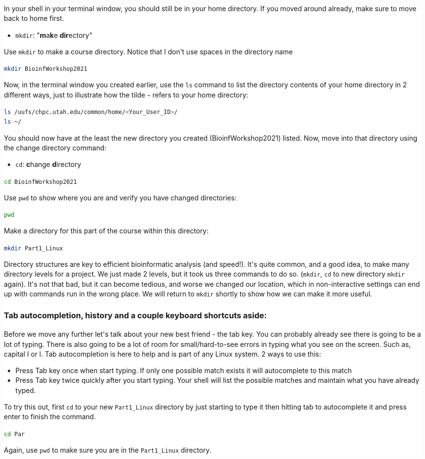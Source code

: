 In your shell in your terminal window, you should still be in your home directory. If you moved around already, make sure to move back to home first.

- `mkdir`: "**m**a**k**e **dir**ectory"

Use `mkdir` to make a course directory.  Notice that I don't use spaces in the directory name
```bash
mkdir BioinfWorkshop2021
```
Now, in the terminal window you created earlier, use the `ls` command to list the directory contents of your home directory in 2 different ways, just to illustrate how the tilde `~` refers to your home directory:
```bash
ls /uufs/chpc.utah.edu/common/home/<Your_User_ID>/
ls ~/
```
You should now have at the least the new directory you created (BioinfWorkshop2021) listed.
Now, move into that directory using the change directory command:
- `cd`: **c**hange **d**irectory

```bash
cd BioinfWorkshop2021
```
Use `pwd` to show where you are and verify you have changed directories:
```bash
pwd
```
Make a directory for this part of the course within this directory:
```bash
mkdir Part1_Linux
```
Directory structures are key to efficient bioinformatic analysis (and speed!). It's quite common, and a good idea, to make many directory levels for a project.  We just made 2 levels, but it took us three commands to do so. (`mkdir`, `cd` to new directory `mkdir` again). It's not that bad, but it can become tedious, and worse we changed our location, which in non-interactive settings can end up with commands run in the wrong place. We will return to `mkdir` shortly to show how we can make it more useful.

### Tab autocompletion, history and a couple keyboard shortcuts aside:

Before we move any further let's talk about your new best friend - the tab key. You can probably already see there is going to be a lot of typing.  There is also going to be a lot of room for small/hard-to-see errors in typing what you see on the screen. Such as, capital I or l. Tab autocompletion is here to help and is part of any Linux system. 2 ways to use this:
- Press Tab key once when start typing. If only one possible match exists it will autocomplete to this match
- Press Tab key twice quickly after you start typing. Your shell will list the possible matches and maintain what you have already typed.

To try this out, first `cd` to your new `Part1_Linux` directory by just starting to type it then hitting tab to autocomplete it and press enter to finish the command.
```bash
cd Par
```
Again, use `pwd` to make sure you are in the `Part1_Linux` directory.
